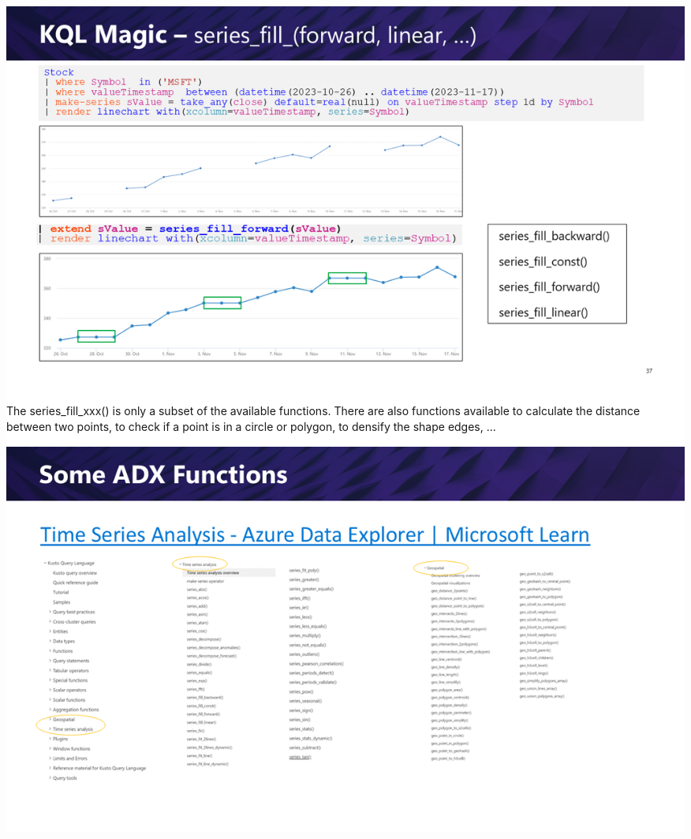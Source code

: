 ![DataAccessFacade](../PNG/Slide37.PNG)

The series_fill_xxx() is only a subset of the available functions. There are also functions available to calculate the distance between two points, to check if a point is in a circle or polygon, to densify the shape edges, ...

![ADXFunctions](../PNG/Slide39.PNG)
